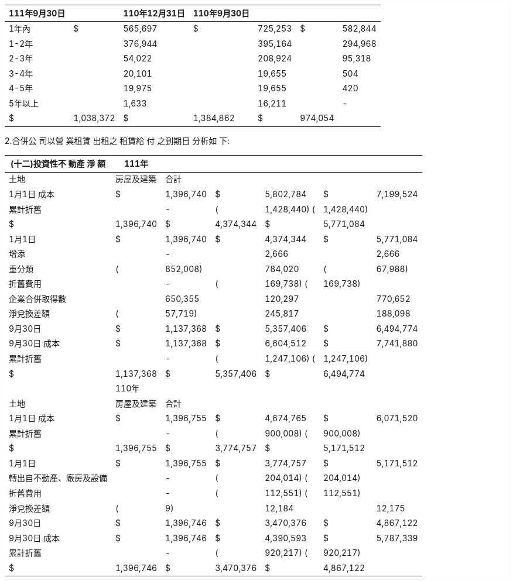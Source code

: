 | 111年9月30日   |           | 110年12月31日   | 110年9月30日   |         |         |         |
|----------------|-----------|-----------------|----------------|---------|---------|---------|
| 1年內          | $         | 565,697         | $              | 725,253 | $       | 582,844 |
| 1-2年          |           | 376,944         |                | 395,164 |         | 294,968 |
| 2-3年          |           | 54,022          |                | 208,924 |         | 95,318  |
| 3-4年          |           | 20,101          |                | 19,655  |         | 504     |
| 4-5年          |           | 19,975          |                | 19,655  |         | 420     |
| 5年以上        |           | 1,633           |                | 16,211  |         | -       |
| $              | 1,038,372 | $               | 1,384,862      | $       | 974,054 |         |

2.合併公 司以營 業租賃 出租之 租賃給 付 之到期日 分析如 下:

| (十二)投資性不 動產 淨 額   | 111年      |           |           |              |            |           |
|-----------------------------|------------|-----------|-----------|--------------|------------|-----------|
| 土地                        | 房屋及建築 | 合計      |           |              |            |           |
| 1月1日 成本                 | $          | 1,396,740 | $         | 5,802,784    | $          | 7,199,524 |
| 累計折舊                    |            | -         | (         | 1,428,440) ( | 1,428,440) |           |
| $                           | 1,396,740  | $         | 4,374,344 | $            | 5,771,084  |           |
| 1月1日                      | $          | 1,396,740 | $         | 4,374,344    | $          | 5,771,084 |
| 增添                        |            | -         |           | 2,666        |            | 2,666     |
| 重分類                      | (          | 852,008)  |           | 784,020      | (          | 67,988)   |
| 折舊費用                    |            | -         | (         | 169,738) (   | 169,738)   |           |
| 企業合併取得數              |            | 650,355   |           | 120,297      |            | 770,652   |
| 淨兌換差額                  | (          | 57,719)   |           | 245,817      |            | 188,098   |
| 9月30日                     | $          | 1,137,368 | $         | 5,357,406    | $          | 6,494,774 |
| 9月30日 成本                | $          | 1,137,368 | $         | 6,604,512    | $          | 7,741,880 |
| 累計折舊                    |            | -         | (         | 1,247,106) ( | 1,247,106) |           |
| $                           | 1,137,368  | $         | 5,357,406 | $            | 6,494,774  |           |
|                             | 110年      |           |           |              |            |           |
| 土地                        | 房屋及建築 | 合計      |           |              |            |           |
| 1月1日 成本                 | $          | 1,396,755 | $         | 4,674,765    | $          | 6,071,520 |
| 累計折舊                    |            | -         | (         | 900,008) (   | 900,008)   |           |
| $                           | 1,396,755  | $         | 3,774,757 | $            | 5,171,512  |           |
| 1月1日                      | $          | 1,396,755 | $         | 3,774,757    | $          | 5,171,512 |
| 轉出自不動產、廠房及設備    |            | -         | (         | 204,014) (   | 204,014)   |           |
| 折舊費用                    |            | -         | (         | 112,551) (   | 112,551)   |           |
| 淨兌換差額                  | (          | 9)        |           | 12,184       |            | 12,175    |
| 9月30日                     | $          | 1,396,746 | $         | 3,470,376    | $          | 4,867,122 |
| 9月30日 成本                | $          | 1,396,746 | $         | 4,390,593    | $          | 5,787,339 |
| 累計折舊                    |            | -         | (         | 920,217) (   | 920,217)   |           |
| $                           | 1,396,746  | $         | 3,470,376 | $            | 4,867,122  |           |